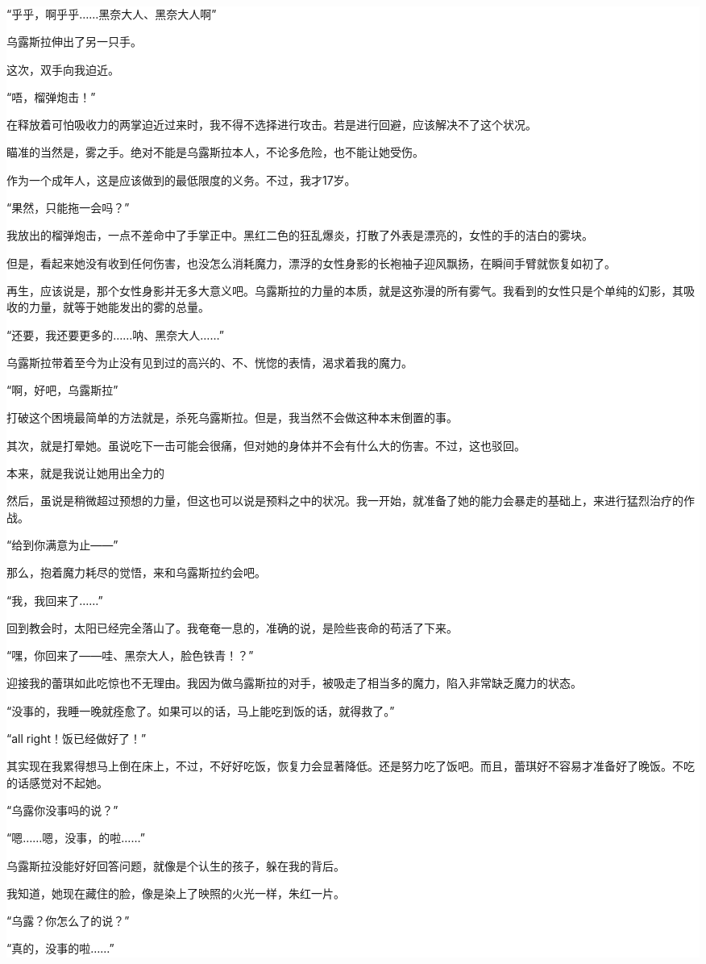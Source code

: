 “乎乎，啊乎乎……黑奈大人、黑奈大人啊”

乌露斯拉伸出了另一只手。

这次，双手向我迫近。

“唔，榴弹炮击！”

在释放着可怕吸收力的两掌迫近过来时，我不得不选择进行攻击。若是进行回避，应该解决不了这个状况。

瞄准的当然是，雾之手。绝对不能是乌露斯拉本人，不论多危险，也不能让她受伤。

作为一个成年人，这是应该做到的最低限度的义务。不过，我才17岁。

“果然，只能拖一会吗？”

我放出的榴弹炮击，一点不差命中了手掌正中。黑红二色的狂乱爆炎，打散了外表是漂亮的，女性的手的洁白的雾块。

但是，看起来她没有收到任何伤害，也没怎么消耗魔力，漂浮的女性身影的长袍袖子迎风飘扬，在瞬间手臂就恢复如初了。

再生，应该说是，那个女性身影并无多大意义吧。乌露斯拉的力量的本质，就是这弥漫的所有雾气。我看到的女性只是个单纯的幻影，其吸收的力量，就等于她能发出的雾的总量。

“还要，我还要更多的……呐、黑奈大人……”

乌露斯拉带着至今为止没有见到过的高兴的、不、恍惚的表情，渴求着我的魔力。

“啊，好吧，乌露斯拉”

打破这个困境最简单的方法就是，杀死乌露斯拉。但是，我当然不会做这种本末倒置的事。

其次，就是打晕她。虽说吃下一击可能会很痛，但对她的身体并不会有什么大的伤害。不过，这也驳回。

本来，就是我说让她用出全力的

然后，虽说是稍微超过预想的力量，但这也可以说是预料之中的状况。我一开始，就准备了她的能力会暴走的基础上，来进行猛烈治疗的作战。

“给到你满意为止——”

那么，抱着魔力耗尽的觉悟，来和乌露斯拉约会吧。

“我，我回来了……”

回到教会时，太阳已经完全落山了。我奄奄一息的，准确的说，是险些丧命的苟活了下来。

“嘿，你回来了——哇、黑奈大人，脸色铁青！？”

迎接我的蕾琪如此吃惊也不无理由。我因为做乌露斯拉的对手，被吸走了相当多的魔力，陷入非常缺乏魔力的状态。

“没事的，我睡一晚就痊愈了。如果可以的话，马上能吃到饭的话，就得救了。”

“all right！饭已经做好了！”

其实现在我累得想马上倒在床上，不过，不好好吃饭，恢复力会显著降低。还是努力吃了饭吧。而且，蕾琪好不容易才准备好了晚饭。不吃的话感觉对不起她。

“乌露你没事吗的说？”

“嗯……嗯，没事，的啦……”

乌露斯拉没能好好回答问题，就像是个认生的孩子，躲在我的背后。

我知道，她现在藏住的脸，像是染上了映照的火光一样，朱红一片。

“乌露？你怎么了的说？”

“真的，没事的啦……”
